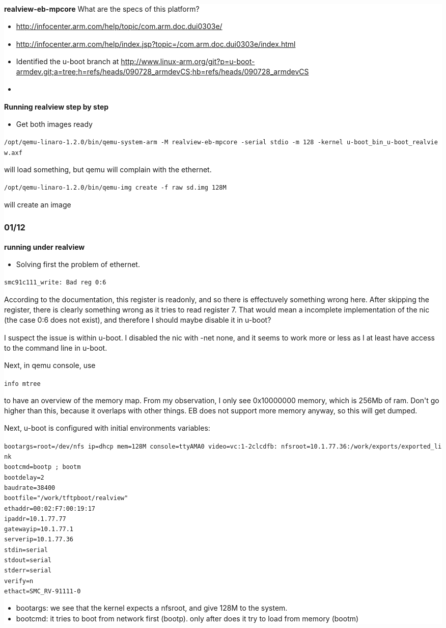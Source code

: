 **realview-eb-mpcore**
What are the specs of this platform?
* http://infocenter.arm.com/help/topic/com.arm.doc.dui0303e/
* http://infocenter.arm.com/help/index.jsp?topic=/com.arm.doc.dui0303e/index.html

* Identified the u-boot branch at http://www.linux-arm.org/git?p=u-boot-armdev.git;a=tree;h=refs/heads/090728_armdevCS;hb=refs/heads/090728_armdevCS
* 

**Running realview step by step**
* Get both images ready

```
/opt/qemu-linaro-1.2.0/bin/qemu-system-arm -M realview-eb-mpcore -serial stdio -m 128 -kernel u-boot_bin_u-boot_realview.axf
```
will load something, but qemu will complain with the ethernet.

```
/opt/qemu-linaro-1.2.0/bin/qemu-img create -f raw sd.img 128M
```
will create an image

### 01/12
**running under realview**
* Solving first the problem of ethernet.
```
smc91c111_write: Bad reg 0:6
```
According to the documentation, this register is readonly, and so there is effectuvely something wrong here. After skipping the register, there is clearly something wrong as it tries to read register 7. That would mean a incomplete implementation of the nic (the case 0:6 does not exist), and therefore I should maybe disable it in u-boot?

I suspect the issue is within u-boot. I disabled the nic with -net none, and it seems to work more or less as I at least have access to the command line in u-boot.

Next, in qemu console, use 
```
info mtree
```
to have an overview of the memory map. From my observation, I only see 0x10000000 memory, which is 256Mb of ram. Don't go higher than this, because it overlaps with other things. EB does not support more memory anyway, so this will get dumped.

Next, u-boot is configured with initial environments variables:
```
bootargs=root=/dev/nfs ip=dhcp mem=128M console=ttyAMA0 video=vc:1-2clcdfb: nfsroot=10.1.77.36:/work/exports/exported_link
bootcmd=bootp ; bootm
bootdelay=2
baudrate=38400
bootfile="/work/tftpboot/realview"
ethaddr=00:02:F7:00:19:17
ipaddr=10.1.77.77
gatewayip=10.1.77.1
serverip=10.1.77.36
stdin=serial
stdout=serial
stderr=serial
verify=n
ethact=SMC_RV-91111-0
```
* bootargs: we see that the kernel expects a nfsroot, and give 128M to the system.
* bootcmd: it tries to boot from network first (bootp). only after does it try to load from memory (bootm)
